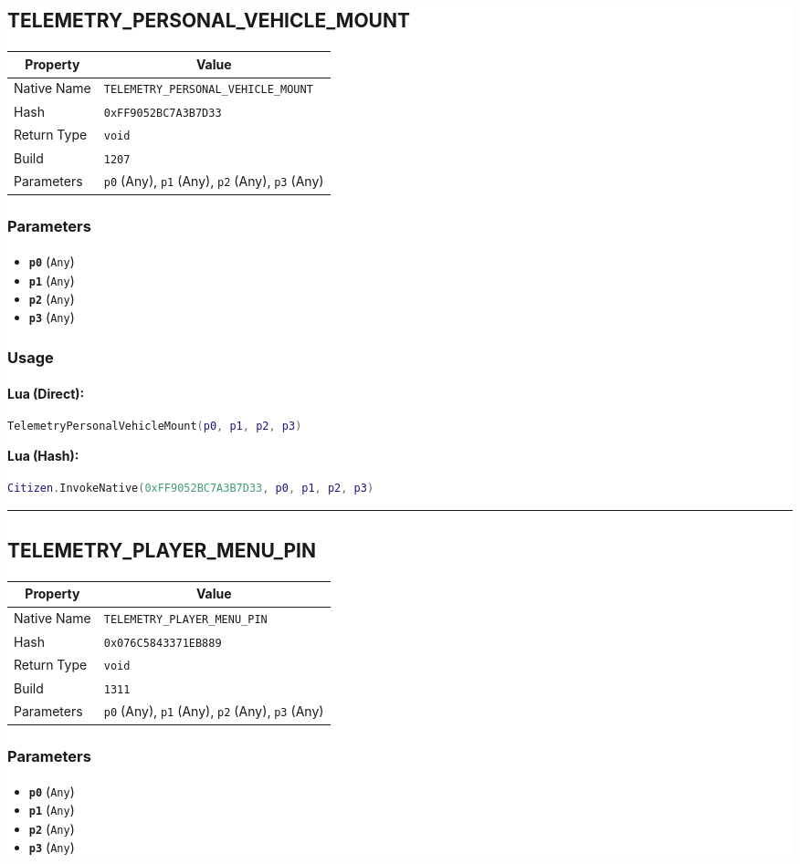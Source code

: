 ## TELEMETRY_PERSONAL_VEHICLE_MOUNT

| Property | Value |
|----------|-------|
| Native Name | `TELEMETRY_PERSONAL_VEHICLE_MOUNT` |
| Hash | `0xFF9052BC7A3B7D33` |
| Return Type | `void` |
| Build | `1207` |
| Parameters | `p0` (Any), `p1` (Any), `p2` (Any), `p3` (Any) |

### Parameters

- **`p0`** (`Any`)
- **`p1`** (`Any`)
- **`p2`** (`Any`)
- **`p3`** (`Any`)

### Usage

**Lua (Direct):**
```lua
TelemetryPersonalVehicleMount(p0, p1, p2, p3)
```

**Lua (Hash):**
```lua
Citizen.InvokeNative(0xFF9052BC7A3B7D33, p0, p1, p2, p3)
```


---

## TELEMETRY_PLAYER_MENU_PIN

| Property | Value |
|----------|-------|
| Native Name | `TELEMETRY_PLAYER_MENU_PIN` |
| Hash | `0x076C5843371EB889` |
| Return Type | `void` |
| Build | `1311` |
| Parameters | `p0` (Any), `p1` (Any), `p2` (Any), `p3` (Any) |

### Parameters

- **`p0`** (`Any`)
- **`p1`** (`Any`)
- **`p2`** (`Any`)
- **`p3`** (`Any`)
